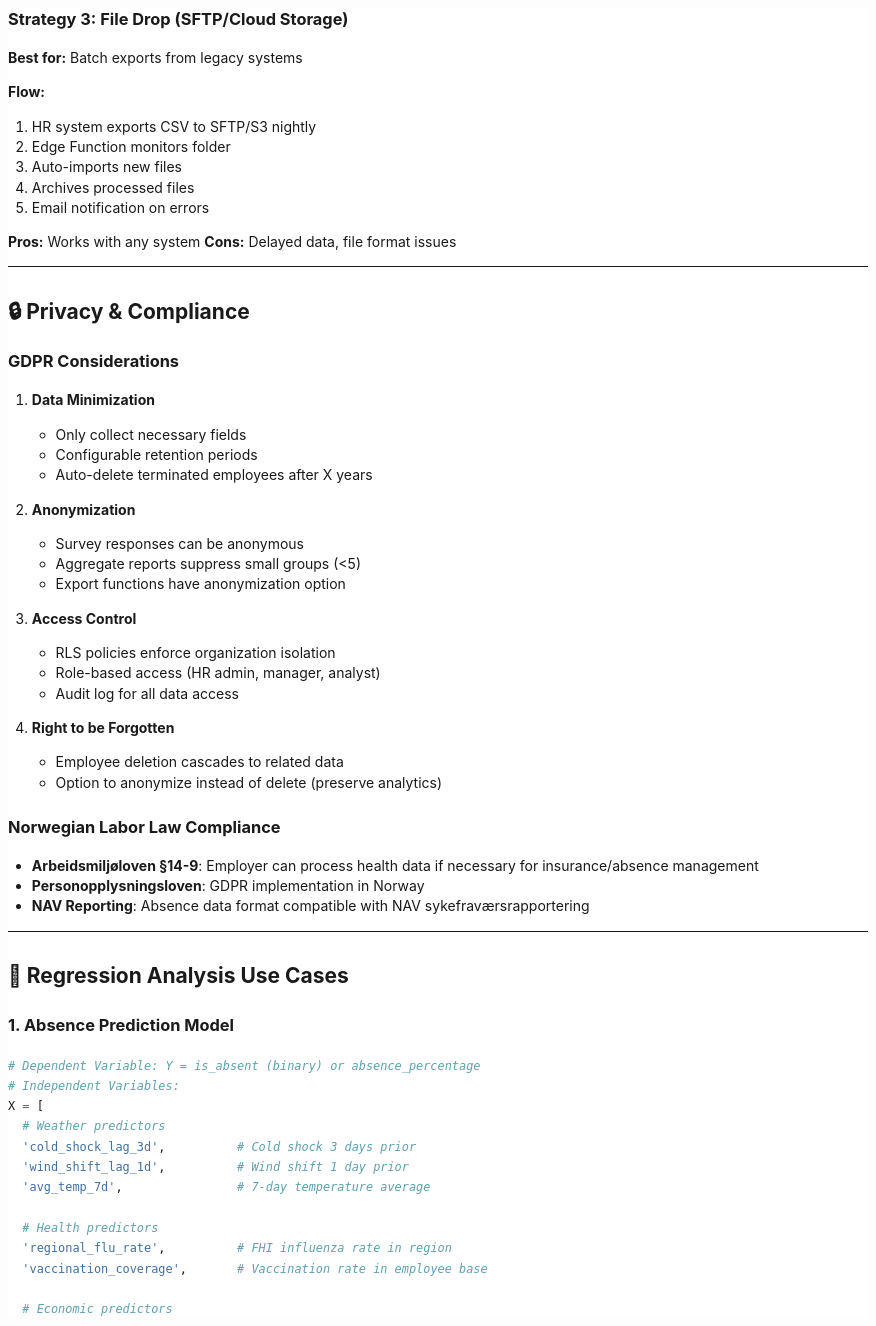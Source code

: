 
### Strategy 3: File Drop (SFTP/Cloud Storage)
**Best for:** Batch exports from legacy systems

**Flow:**
1. HR system exports CSV to SFTP/S3 nightly
2. Edge Function monitors folder
3. Auto-imports new files
4. Archives processed files
5. Email notification on errors

**Pros:** Works with any system
**Cons:** Delayed data, file format issues

---

## 🔒 Privacy & Compliance

### GDPR Considerations

1. **Data Minimization**
   - Only collect necessary fields
   - Configurable retention periods
   - Auto-delete terminated employees after X years

2. **Anonymization**
   - Survey responses can be anonymous
   - Aggregate reports suppress small groups (<5)
   - Export functions have anonymization option

3. **Access Control**
   - RLS policies enforce organization isolation
   - Role-based access (HR admin, manager, analyst)
   - Audit log for all data access

4. **Right to be Forgotten**
   - Employee deletion cascades to related data
   - Option to anonymize instead of delete (preserve analytics)

### Norwegian Labor Law Compliance

- **Arbeidsmiljøloven §14-9**: Employer can process health data if necessary for insurance/absence management
- **Personopplysningsloven**: GDPR implementation in Norway
- **NAV Reporting**: Absence data format compatible with NAV sykefraværsrapportering

---

## 🧪 Regression Analysis Use Cases

### 1. Absence Prediction Model
```python
# Dependent Variable: Y = is_absent (binary) or absence_percentage
# Independent Variables:
X = [
  # Weather predictors
  'cold_shock_lag_3d',          # Cold shock 3 days prior
  'wind_shift_lag_1d',          # Wind shift 1 day prior
  'avg_temp_7d',                # 7-day temperature average

  # Health predictors
  'regional_flu_rate',          # FHI influenza rate in region
  'vaccination_coverage',       # Vaccination rate in employee base

  # Economic predictors
```